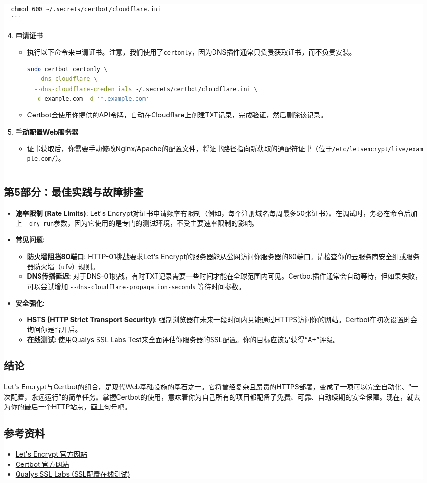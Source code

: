       chmod 600 ~/.secrets/certbot/cloudflare.ini
      ```

4.  **申请证书**
    - 执行以下命令来申请证书。注意，我们使用了`certonly`，因为DNS插件通常只负责获取证书，而不负责安装。
      ```bash
      sudo certbot certonly \
        --dns-cloudflare \
        --dns-cloudflare-credentials ~/.secrets/certbot/cloudflare.ini \
        -d example.com -d '*.example.com'
      ```
    - Certbot会使用你提供的API令牌，自动在Cloudflare上创建TXT记录，完成验证，然后删除该记录。

5.  **手动配置Web服务器**
    - 证书获取后，你需要手动修改Nginx/Apache的配置文件，将证书路径指向新获取的通配符证书（位于`/etc/letsencrypt/live/example.com/`）。

---

## 第5部分：最佳实践与故障排查

- **速率限制 (Rate Limits)**: Let's Encrypt对证书申请频率有限制（例如，每个注册域名每周最多50张证书）。在调试时，务必在命令后加上`--dry-run`参数，因为它使用的是专门的测试环境，不受主要速率限制的影响。

- **常见问题**:
    - **防火墙阻挡80端口**: HTTP-01挑战要求Let's Encrypt的服务器能从公网访问你服务器的80端口。请检查你的云服务商安全组或服务器防火墙（`ufw`）规则。
    - **DNS传播延迟**: 对于DNS-01挑战，有时TXT记录需要一些时间才能在全球范围内可见。Certbot插件通常会自动等待，但如果失败，可以尝试增加 `--dns-cloudflare-propagation-seconds` 等待时间参数。

- **安全强化**: 
    - **HSTS (HTTP Strict Transport Security)**: 强制浏览器在未来一段时间内只能通过HTTPS访问你的网站。Certbot在初次设置时会询问你是否开启。
    - **在线测试**: 使用[Qualys SSL Labs Test](https://www.ssllabs.com/ssltest/)来全面评估你服务器的SSL配置。你的目标应该是获得“A+”评级。

## 结论

Let's Encrypt与Certbot的组合，是现代Web基础设施的基石之一。它将曾经复杂且昂贵的HTTPS部署，变成了一项可以完全自动化、“一次配置，永远运行”的简单任务。掌握Certbot的使用，意味着你为自己所有的项目都配备了免费、可靠、自动续期的安全保障。现在，就去为你的最后一个HTTP站点，画上句号吧。

## 参考资料
- [Let's Encrypt 官方网站](https://letsencrypt.org/)
- [Certbot 官方网站](https://certbot.eff.org/)
- [Qualys SSL Labs (SSL配置在线测试)](https://www.ssllabs.com/ssltest/)
